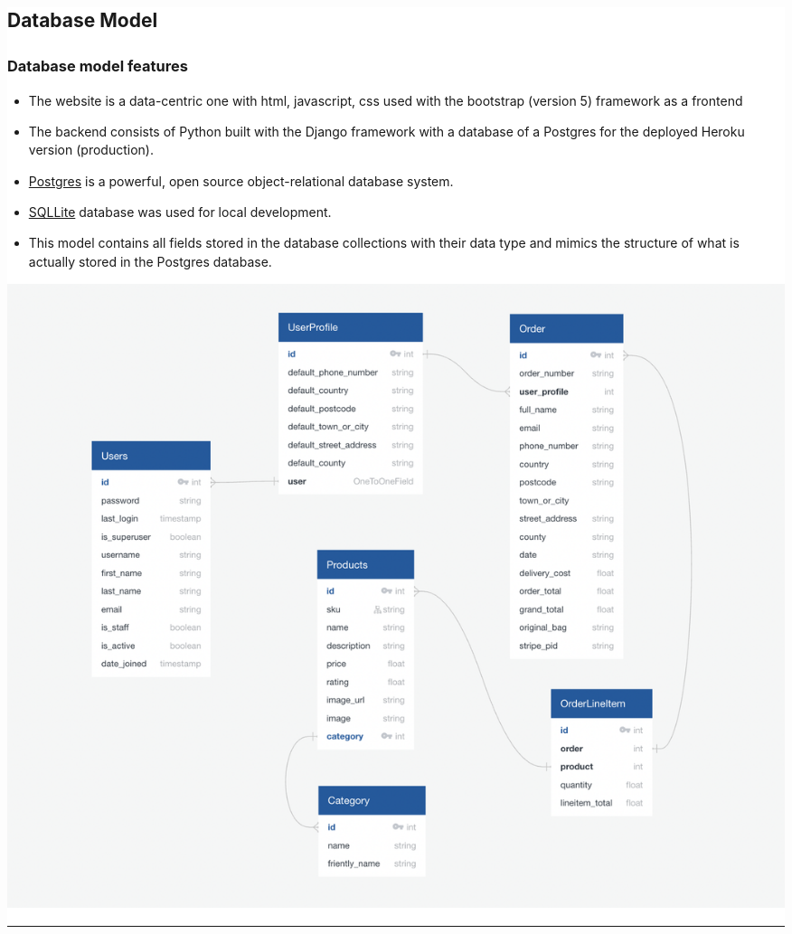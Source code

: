 
## Database Model

### Database model features

- The website is a data-centric one with html, javascript, css used with the bootstrap (version 5) framework as a frontend
- The backend consists of Python built with the Django framework with a database of a Postgres for the deployed Heroku version (production).
- [Postgres](https://www.postgresql.org/) is a powerful, open source object-relational database system.
- [SQLLite](https://www.sqlite.org/index.html) database was used for local development. 

- This model contains all fields stored in the database collections with their data type and mimics the structure of what is actually stored in the Postgres database.

![DB Data Structure](readme_files/testing/db_scheme/db_diagram.png)

---